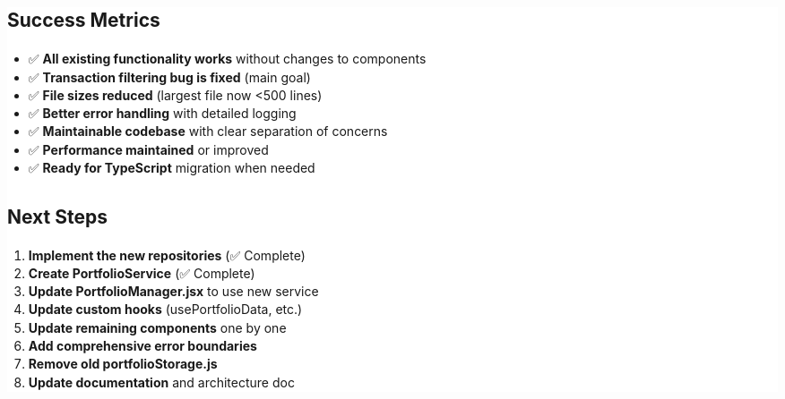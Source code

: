 ## Success Metrics

- ✅ **All existing functionality works** without changes to components
- ✅ **Transaction filtering bug is fixed** (main goal)
- ✅ **File sizes reduced** (largest file now <500 lines)
- ✅ **Better error handling** with detailed logging
- ✅ **Maintainable codebase** with clear separation of concerns
- ✅ **Performance maintained** or improved
- ✅ **Ready for TypeScript** migration when needed

## Next Steps

1. **Implement the new repositories** (✅ Complete)
2. **Create PortfolioService** (✅ Complete)
3. **Update PortfolioManager.jsx** to use new service
4. **Update custom hooks** (usePortfolioData, etc.)
5. **Update remaining components** one by one
6. **Add comprehensive error boundaries**
7. **Remove old portfolioStorage.js**
8. **Update documentation** and architecture doc